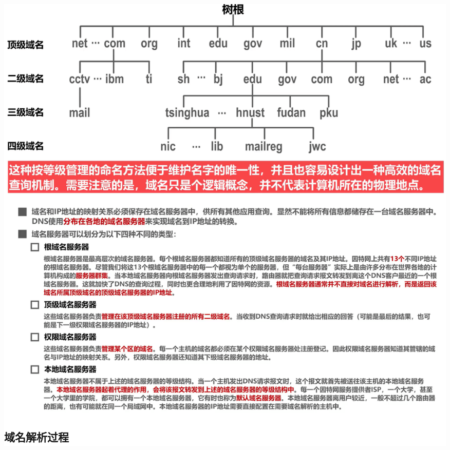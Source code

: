 ![image-20201023235617575](/assets/images/CN-Notes-HUSE/0x006/image-20201023235617575.png)

![image-20201023235910545](/assets/images/CN-Notes-HUSE/0x006/image-20201023235910545.png)



## 域名解析过程
